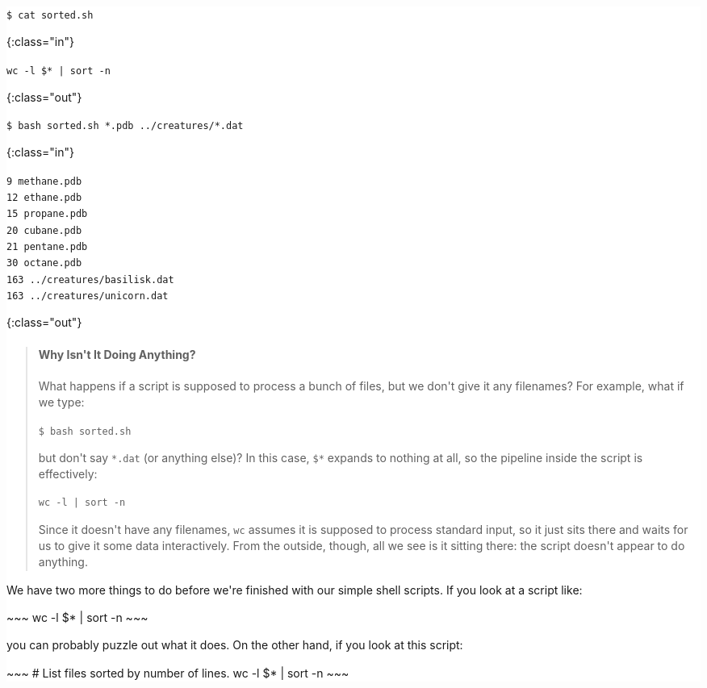 ~~~
$ cat sorted.sh
~~~
{:class="in"}
~~~
wc -l $* | sort -n
~~~
{:class="out"}
~~~
$ bash sorted.sh *.pdb ../creatures/*.dat
~~~
{:class="in"}
~~~
9 methane.pdb
12 ethane.pdb
15 propane.pdb
20 cubane.pdb
21 pentane.pdb
30 octane.pdb
163 ../creatures/basilisk.dat
163 ../creatures/unicorn.dat
~~~
{:class="out"}

> #### Why Isn't It Doing Anything?
>
> What happens if a script is supposed to process a bunch of files, but we
> don't give it any filenames? For example, what if we type:
>
>     $ bash sorted.sh
>
> but don't say `*.dat` (or anything else)? In this case, `$*` expands to
> nothing at all, so the pipeline inside the script is effectively:
>
>     wc -l | sort -n
>
> Since it doesn't have any filenames, `wc` assumes it is supposed to
> process standard input, so it just sits there and waits for us to give
> it some data interactively. From the outside, though, all we see is it
> sitting there: the script doesn't appear to do anything.

We have two more things to do before we're finished with our simple shell scripts.
If you look at a script like:

<div class="file" markdown="1">
~~~
wc -l $* | sort -n
~~~
</div>

you can probably puzzle out what it does.
On the other hand,
if you look at this script:

<div class="file" markdown="1">
~~~
# List files sorted by number of lines.
wc -l $* | sort -n
~~~
</div>
